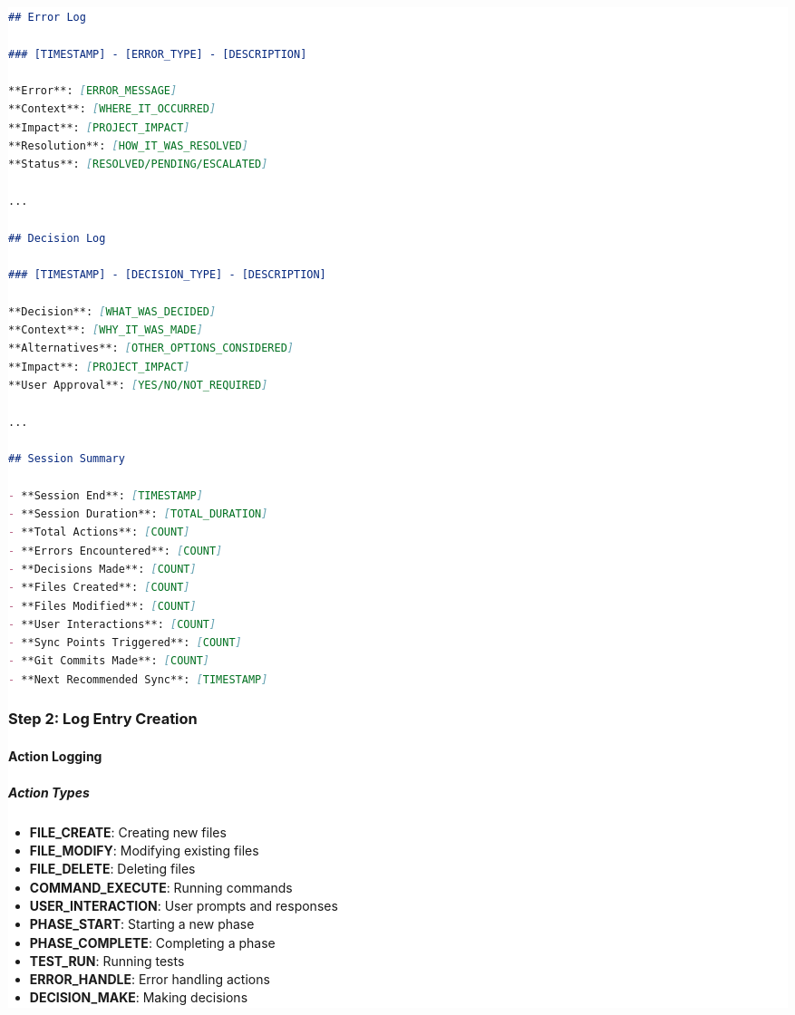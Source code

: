 ```markdown
## Error Log

### [TIMESTAMP] - [ERROR_TYPE] - [DESCRIPTION]

**Error**: [ERROR_MESSAGE]
**Context**: [WHERE_IT_OCCURRED]
**Impact**: [PROJECT_IMPACT]
**Resolution**: [HOW_IT_WAS_RESOLVED]
**Status**: [RESOLVED/PENDING/ESCALATED]

...

## Decision Log

### [TIMESTAMP] - [DECISION_TYPE] - [DESCRIPTION]

**Decision**: [WHAT_WAS_DECIDED]
**Context**: [WHY_IT_WAS_MADE]
**Alternatives**: [OTHER_OPTIONS_CONSIDERED]
**Impact**: [PROJECT_IMPACT]
**User Approval**: [YES/NO/NOT_REQUIRED]

...

## Session Summary

- **Session End**: [TIMESTAMP]
- **Session Duration**: [TOTAL_DURATION]
- **Total Actions**: [COUNT]
- **Errors Encountered**: [COUNT]
- **Decisions Made**: [COUNT]
- **Files Created**: [COUNT]
- **Files Modified**: [COUNT]
- **User Interactions**: [COUNT]
- **Sync Points Triggered**: [COUNT]
- **Git Commits Made**: [COUNT]
- **Next Recommended Sync**: [TIMESTAMP]
```

### Step 2: Log Entry Creation

#### Action Logging

##### Action Types

- **FILE_CREATE**: Creating new files
- **FILE_MODIFY**: Modifying existing files
- **FILE_DELETE**: Deleting files
- **COMMAND_EXECUTE**: Running commands
- **USER_INTERACTION**: User prompts and responses
- **PHASE_START**: Starting a new phase
- **PHASE_COMPLETE**: Completing a phase
- **TEST_RUN**: Running tests
- **ERROR_HANDLE**: Error handling actions
- **DECISION_MAKE**: Making decisions
